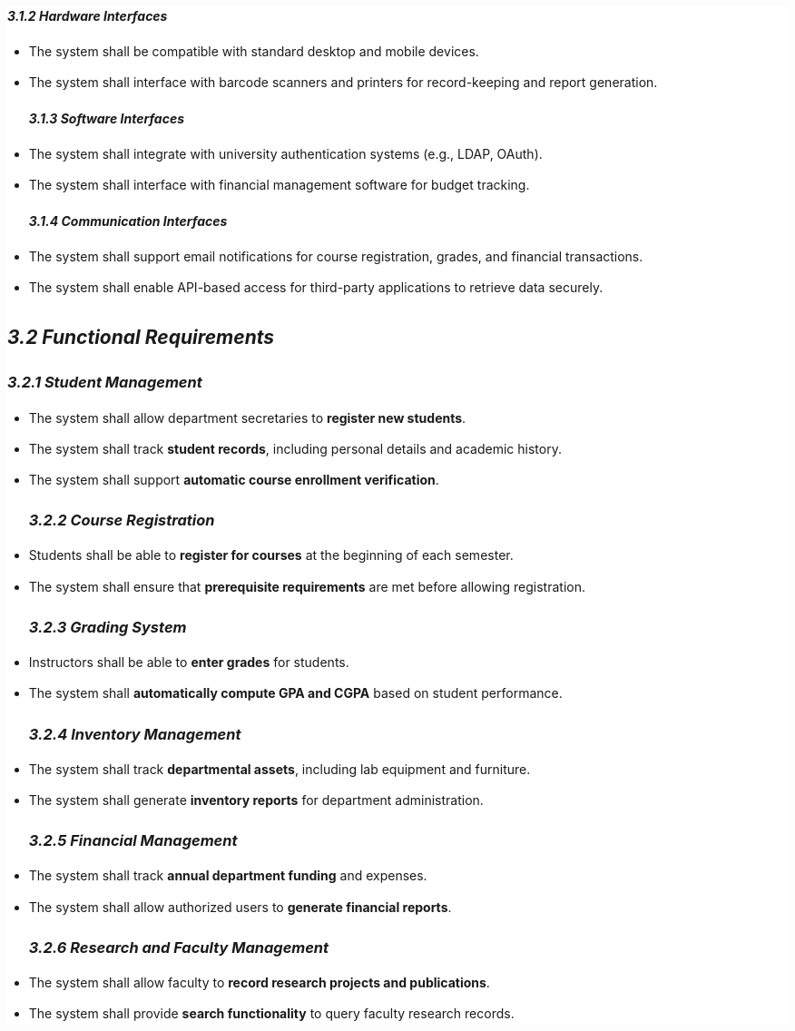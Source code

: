   #### ***3.1.2 Hardware Interfaces***

* The system shall be compatible with standard desktop and mobile devices.  
* The system shall interface with barcode scanners and printers for record-keeping and report generation.

  #### ***3.1.3 Software Interfaces***

* The system shall integrate with university authentication systems (e.g., LDAP, OAuth).  
* The system shall interface with financial management software for budget tracking.

  #### ***3.1.4 Communication Interfaces***

* The system shall support email notifications for course registration, grades, and financial transactions.  
* The system shall enable API-based access for third-party applications to retrieve data securely.

## ***3.2	Functional Requirements***

### ***3.2.1 Student Management***

* The system shall allow department secretaries to **register new students**.  
* The system shall track **student records**, including personal details and academic history.  
* The system shall support **automatic course enrollment verification**.

  ### 

  ### 

  ### ***3.2.2 Course Registration***

* Students shall be able to **register for courses** at the beginning of each semester.  
* The system shall ensure that **prerequisite requirements** are met before allowing registration.

  ### ***3.2.3 Grading System***

* Instructors shall be able to **enter grades** for students.  
* The system shall **automatically compute GPA and CGPA** based on student performance.

  ### ***3.2.4 Inventory Management***

* The system shall track **departmental assets**, including lab equipment and furniture.  
* The system shall generate **inventory reports** for department administration.

  ### ***3.2.5 Financial Management***

* The system shall track **annual department funding** and expenses.  
* The system shall allow authorized users to **generate financial reports**.

  ### ***3.2.6 Research and Faculty Management***

* The system shall allow faculty to **record research projects and publications**.  
* The system shall provide **search functionality** to query faculty research records.
